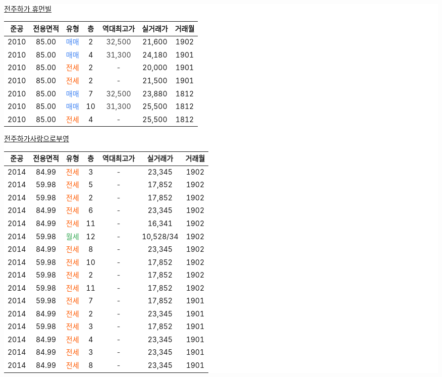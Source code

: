 
<script async src="//pagead2.googlesyndication.com/pagead/js/adsbygoogle.js"></script>

<ins class="adsbygoogle"
     style="display:block"
     data-ad-client="ca-pub-2446590836940007"
     data-ad-slot="1659523306"
     data-ad-format="auto"
     data-full-width-responsive="true"></ins>
<script>
(adsbygoogle = window.adsbygoogle || []).push({});
</script>


[전주하가 휴먼빌](https://search.naver.com/search.naver?query=%EC%A0%84%EB%9D%BC%EB%B6%81%EB%8F%84+%EC%A0%84%EC%A3%BC%EC%8B%9C+%EB%8D%95%EC%A7%84%EA%B5%AC+%EB%8D%95%EC%A7%84%EB%8F%992%EA%B0%80+%EC%A0%84%EC%A3%BC%ED%95%98%EA%B0%80+%ED%9C%B4%EB%A8%BC%EB%B9%8C)

|준공|전용면적|유형|층|역대최고가|실거래가|거래월|
|:---:|:---:|:---:|:---:|:---:|:---:|:---:|
|2010|85.00|<span style="color:#4285f3">매매</span>|2|<span style="color:#444444">32,500</span>|21,600|1902|
|2010|85.00|<span style="color:#4285f3">매매</span>|4|<span style="color:#444444">31,300</span>|24,180|1901|
|2010|85.00|<span style="color:#ff5a00">전세</span>|2|<span style="color:#444444">-</span>|20,000|1901|
|2010|85.00|<span style="color:#ff5a00">전세</span>|2|<span style="color:#444444">-</span>|21,500|1901|
|2010|85.00|<span style="color:#4285f3">매매</span>|7|<span style="color:#444444">32,500</span>|23,880|1812|
|2010|85.00|<span style="color:#4285f3">매매</span>|10|<span style="color:#444444">31,300</span>|25,500|1812|
|2010|85.00|<span style="color:#ff5a00">전세</span>|4|<span style="color:#444444">-</span>|25,500|1812|

[전주하가사랑으로부영](https://search.naver.com/search.naver?query=%EC%A0%84%EB%9D%BC%EB%B6%81%EB%8F%84+%EC%A0%84%EC%A3%BC%EC%8B%9C+%EB%8D%95%EC%A7%84%EA%B5%AC+%EB%8D%95%EC%A7%84%EB%8F%992%EA%B0%80+%EC%A0%84%EC%A3%BC%ED%95%98%EA%B0%80%EC%82%AC%EB%9E%91%EC%9C%BC%EB%A1%9C%EB%B6%80%EC%98%81)

|준공|전용면적|유형|층|역대최고가|실거래가|거래월|
|:---:|:---:|:---:|:---:|:---:|:---:|:---:|
|2014|84.99|<span style="color:#ff5a00">전세</span>|3|<span style="color:#444444">-</span>|23,345|1902|
|2014|59.98|<span style="color:#ff5a00">전세</span>|5|<span style="color:#444444">-</span>|17,852|1902|
|2014|59.98|<span style="color:#ff5a00">전세</span>|2|<span style="color:#444444">-</span>|17,852|1902|
|2014|84.99|<span style="color:#ff5a00">전세</span>|6|<span style="color:#444444">-</span>|23,345|1902|
|2014|84.99|<span style="color:#ff5a00">전세</span>|11|<span style="color:#444444">-</span>|16,341|1902|
|2014|59.98|<span style="color:#34a853">월세</span>|12|<span style="color:#444444">-</span>|10,528/34|1902|
|2014|84.99|<span style="color:#ff5a00">전세</span>|8|<span style="color:#444444">-</span>|23,345|1902|
|2014|59.98|<span style="color:#ff5a00">전세</span>|10|<span style="color:#444444">-</span>|17,852|1902|
|2014|59.98|<span style="color:#ff5a00">전세</span>|2|<span style="color:#444444">-</span>|17,852|1902|
|2014|59.98|<span style="color:#ff5a00">전세</span>|11|<span style="color:#444444">-</span>|17,852|1902|
|2014|59.98|<span style="color:#ff5a00">전세</span>|7|<span style="color:#444444">-</span>|17,852|1901|
|2014|84.99|<span style="color:#ff5a00">전세</span>|2|<span style="color:#444444">-</span>|23,345|1901|
|2014|59.98|<span style="color:#ff5a00">전세</span>|3|<span style="color:#444444">-</span>|17,852|1901|
|2014|84.99|<span style="color:#ff5a00">전세</span>|4|<span style="color:#444444">-</span>|23,345|1901|
|2014|84.99|<span style="color:#ff5a00">전세</span>|3|<span style="color:#444444">-</span>|23,345|1901|
|2014|84.99|<span style="color:#ff5a00">전세</span>|8|<span style="color:#444444">-</span>|23,345|1901|